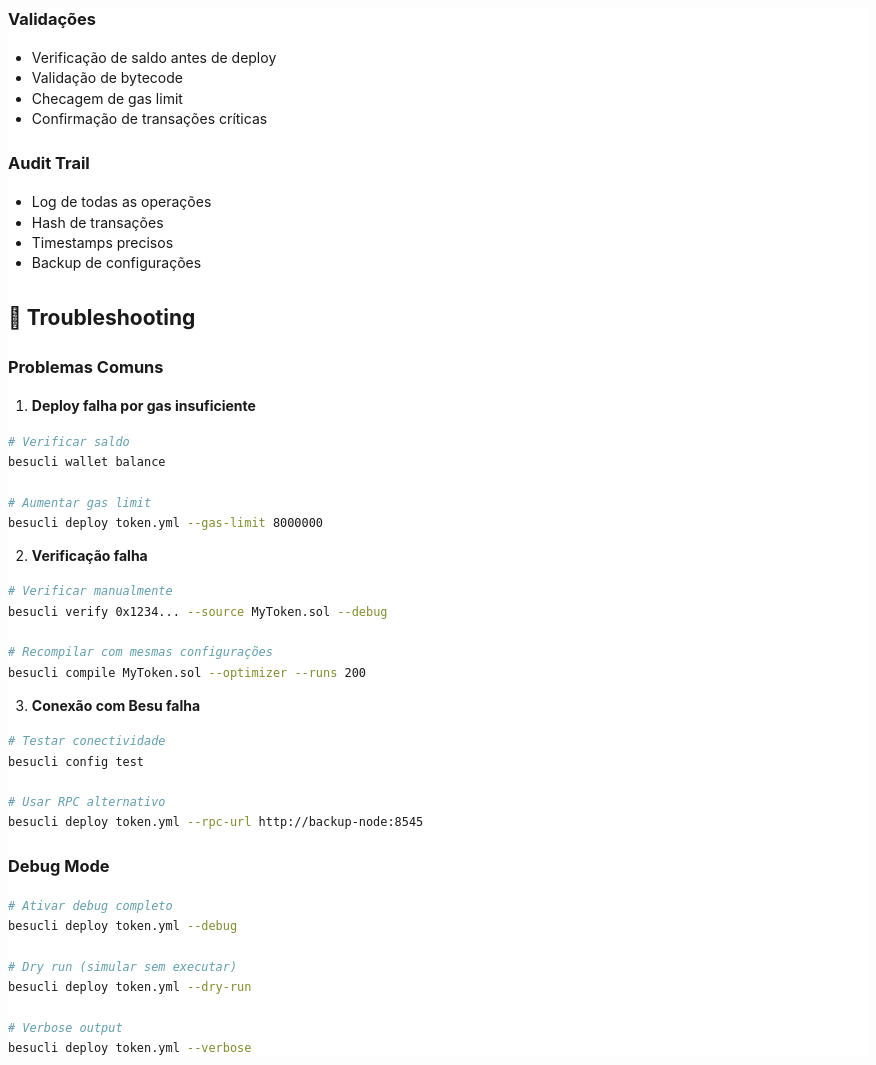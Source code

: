 ### **Validações**
- Verificação de saldo antes de deploy
- Validação de bytecode
- Checagem de gas limit
- Confirmação de transações críticas

### **Audit Trail**
- Log de todas as operações
- Hash de transações
- Timestamps precisos
- Backup de configurações

## 🐛 Troubleshooting

### **Problemas Comuns**

1. **Deploy falha por gas insuficiente**
```bash
# Verificar saldo
besucli wallet balance

# Aumentar gas limit
besucli deploy token.yml --gas-limit 8000000
```

2. **Verificação falha**
```bash
# Verificar manualmente
besucli verify 0x1234... --source MyToken.sol --debug

# Recompilar com mesmas configurações
besucli compile MyToken.sol --optimizer --runs 200
```

3. **Conexão com Besu falha**
```bash
# Testar conectividade
besucli config test

# Usar RPC alternativo
besucli deploy token.yml --rpc-url http://backup-node:8545
```

### **Debug Mode**
```bash
# Ativar debug completo
besucli deploy token.yml --debug

# Dry run (simular sem executar)
besucli deploy token.yml --dry-run

# Verbose output
besucli deploy token.yml --verbose
```
